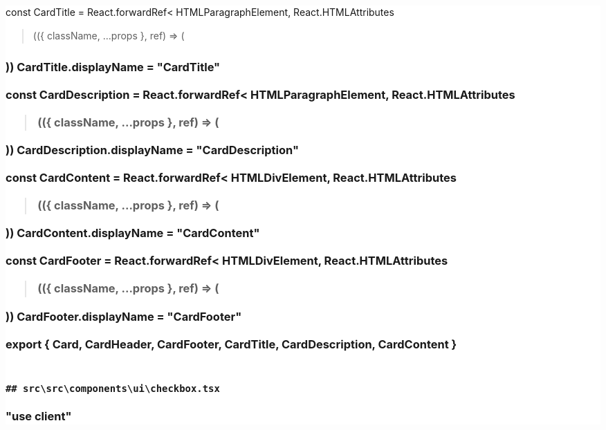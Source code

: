 const CardTitle = React.forwardRef<
  HTMLParagraphElement,
  React.HTMLAttributes<HTMLHeadingElement>
>(({ className, ...props }, ref) => (
  <h3
    ref={ref}
    className={cn(
      "text-2xl font-semibold leading-none tracking-tight",
      className
    )}
    {...props}
  />
))
CardTitle.displayName = "CardTitle"

const CardDescription = React.forwardRef<
  HTMLParagraphElement,
  React.HTMLAttributes<HTMLParagraphElement>
>(({ className, ...props }, ref) => (
  <p
    ref={ref}
    className={cn("text-sm text-muted-foreground", className)}
    {...props}
  />
))
CardDescription.displayName = "CardDescription"

const CardContent = React.forwardRef<
  HTMLDivElement,
  React.HTMLAttributes<HTMLDivElement>
>(({ className, ...props }, ref) => (
  <div ref={ref} className={cn("p-6 pt-0", className)} {...props} />
))
CardContent.displayName = "CardContent"

const CardFooter = React.forwardRef<
  HTMLDivElement,
  React.HTMLAttributes<HTMLDivElement>
>(({ className, ...props }, ref) => (
  <div
    ref={ref}
    className={cn("flex items-center p-6 pt-0", className)}
    {...props}
  />
))
CardFooter.displayName = "CardFooter"

export { Card, CardHeader, CardFooter, CardTitle, CardDescription, CardContent }
```

## src\src\components\ui\checkbox.tsx
```
"use client"
